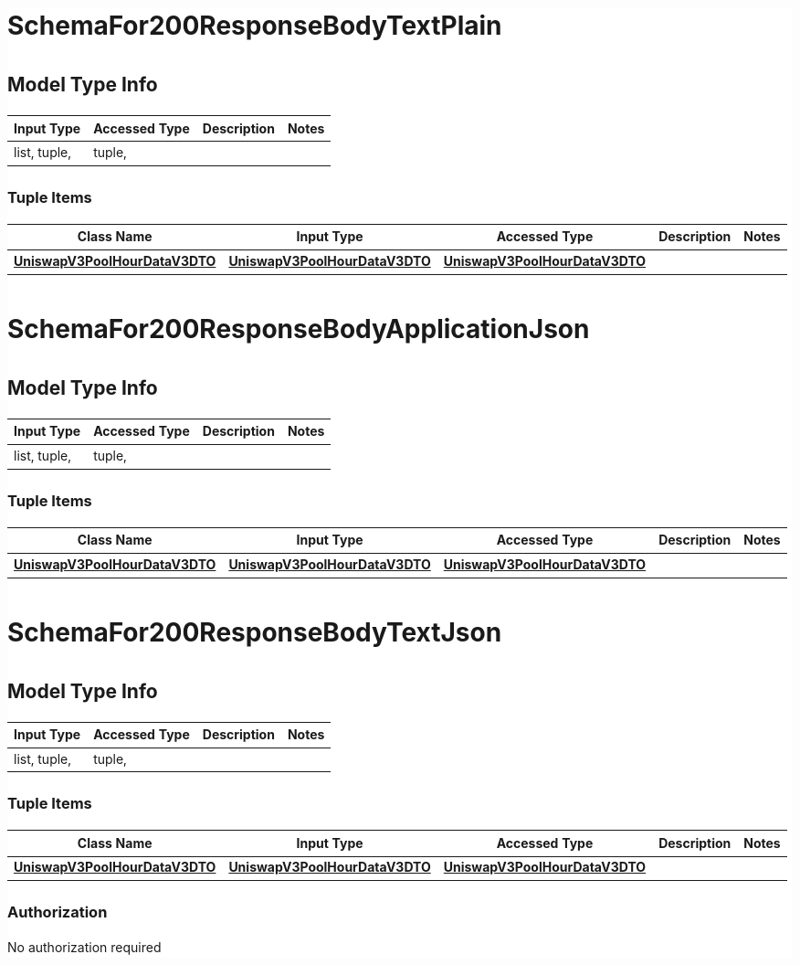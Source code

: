# SchemaFor200ResponseBodyTextPlain

## Model Type Info
Input Type | Accessed Type | Description | Notes
------------ | ------------- | ------------- | -------------
list, tuple,  | tuple,  |  | 

### Tuple Items
Class Name | Input Type | Accessed Type | Description | Notes
------------- | ------------- | ------------- | ------------- | -------------
[**UniswapV3PoolHourDataV3DTO**]({{complexTypePrefix}}UniswapV3PoolHourDataV3DTO.md) | [**UniswapV3PoolHourDataV3DTO**]({{complexTypePrefix}}UniswapV3PoolHourDataV3DTO.md) | [**UniswapV3PoolHourDataV3DTO**]({{complexTypePrefix}}UniswapV3PoolHourDataV3DTO.md) |  | 

# SchemaFor200ResponseBodyApplicationJson

## Model Type Info
Input Type | Accessed Type | Description | Notes
------------ | ------------- | ------------- | -------------
list, tuple,  | tuple,  |  | 

### Tuple Items
Class Name | Input Type | Accessed Type | Description | Notes
------------- | ------------- | ------------- | ------------- | -------------
[**UniswapV3PoolHourDataV3DTO**]({{complexTypePrefix}}UniswapV3PoolHourDataV3DTO.md) | [**UniswapV3PoolHourDataV3DTO**]({{complexTypePrefix}}UniswapV3PoolHourDataV3DTO.md) | [**UniswapV3PoolHourDataV3DTO**]({{complexTypePrefix}}UniswapV3PoolHourDataV3DTO.md) |  | 

# SchemaFor200ResponseBodyTextJson

## Model Type Info
Input Type | Accessed Type | Description | Notes
------------ | ------------- | ------------- | -------------
list, tuple,  | tuple,  |  | 

### Tuple Items
Class Name | Input Type | Accessed Type | Description | Notes
------------- | ------------- | ------------- | ------------- | -------------
[**UniswapV3PoolHourDataV3DTO**]({{complexTypePrefix}}UniswapV3PoolHourDataV3DTO.md) | [**UniswapV3PoolHourDataV3DTO**]({{complexTypePrefix}}UniswapV3PoolHourDataV3DTO.md) | [**UniswapV3PoolHourDataV3DTO**]({{complexTypePrefix}}UniswapV3PoolHourDataV3DTO.md) |  | 

### Authorization

No authorization required

